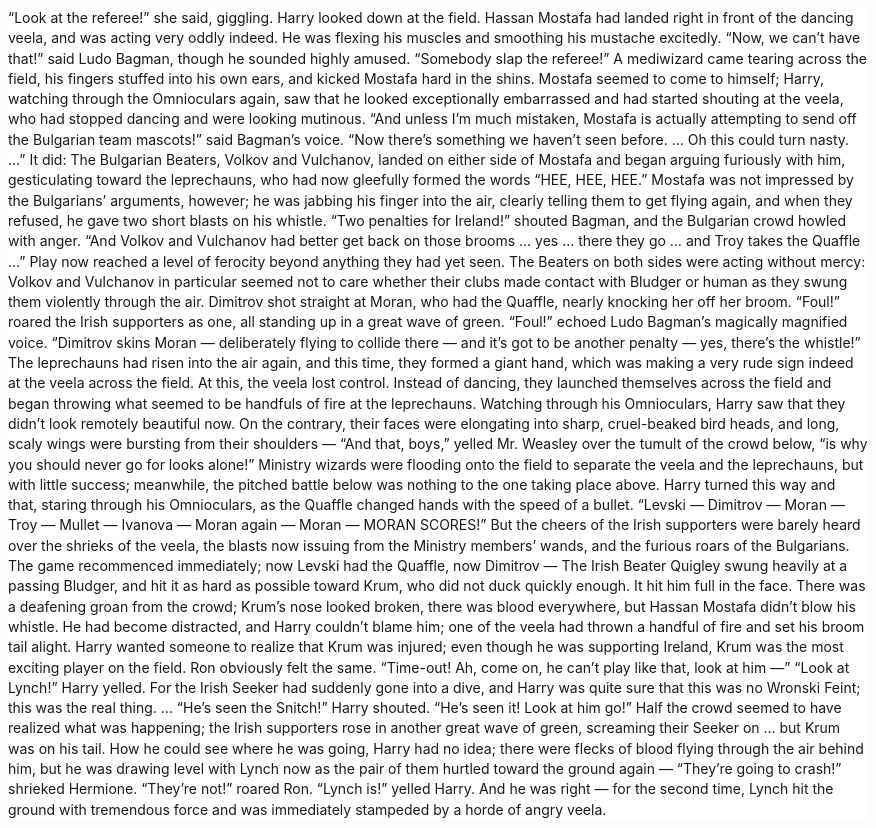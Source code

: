 “Look at the referee!” she said, giggling.
Harry looked down at the field. Hassan Mostafa had landed right in front of the dancing veela, and was acting very oddly indeed. He was flexing his muscles and smoothing his mustache excitedly.
“Now, we can’t have that!” said Ludo Bagman, though he sounded highly amused. “Somebody slap the referee!”
A mediwizard came tearing across the field, his fingers stuffed into his own ears, and kicked Mostafa hard in the shins. Mostafa seemed to come to himself; Harry, watching through the Omnioculars again, saw that he looked exceptionally embarrassed and had started shouting at the veela, who had stopped dancing and were looking mutinous.
“And unless I’m much mistaken, Mostafa is actually attempting to send off the Bulgarian team mascots!” said Bagman’s voice. “Now there’s something we haven’t seen before. … Oh this could turn nasty. …”
It did: The Bulgarian Beaters, Volkov and Vulchanov, landed on either side of Mostafa and began arguing furiously with him, gesticulating toward the leprechauns, who had now gleefully formed the words “HEE, HEE, HEE.” Mostafa was not impressed by the Bulgarians’ arguments, however; he was jabbing his finger into the air, clearly telling them to get flying again, and when they refused, he gave two short blasts on his whistle.
“Two penalties for Ireland!” shouted Bagman, and the Bulgarian crowd howled with anger. “And Volkov and Vulchanov had better get back on those brooms … yes … there they go … and Troy takes the Quaffle …”
Play now reached a level of ferocity beyond anything they had yet seen. The Beaters on both sides were acting without mercy: Volkov and Vulchanov in particular seemed not to care whether their clubs made contact with Bludger or human as they swung them violently through the air. Dimitrov shot straight at Moran, who had the Quaffle, nearly knocking her off her broom.
“Foul!” roared the Irish supporters as one, all standing up in a great wave of green.
“Foul!” echoed Ludo Bagman’s magically magnified voice. “Dimitrov skins Moran — deliberately flying to collide there — and it’s got to be another penalty — yes, there’s the whistle!”
The leprechauns had risen into the air again, and this time, they formed a giant hand, which was making a very rude sign indeed at the veela across the field. At this, the veela lost control. Instead of dancing, they launched themselves across the field and began throwing what seemed to be handfuls of fire at the leprechauns. Watching through his Omnioculars, Harry saw that they didn’t look remotely beautiful now. On the contrary, their faces were elongating into sharp, cruel-beaked bird heads, and long, scaly wings were bursting from their shoulders —
“And that, boys,” yelled Mr. Weasley over the tumult of the crowd below, “is why you should never go for looks alone!”
Ministry wizards were flooding onto the field to separate the veela and the leprechauns, but with little success; meanwhile, the pitched battle below was nothing to the one taking place above. Harry turned this way and that, staring through his Omnioculars, as the Quaffle changed hands with the speed of a bullet.
“Levski — Dimitrov — Moran — Troy — Mullet — Ivanova — Moran again — Moran — MORAN SCORES!”
But the cheers of the Irish supporters were barely heard over the shrieks of the veela, the blasts now issuing from the Ministry members’ wands, and the furious roars of the Bulgarians. The game recommenced immediately; now Levski had the Quaffle, now Dimitrov —
The Irish Beater Quigley swung heavily at a passing Bludger, and hit it as hard as possible toward Krum, who did not duck quickly enough. It hit him full in the face.
There was a deafening groan from the crowd; Krum’s nose looked broken, there was blood everywhere, but Hassan Mostafa didn’t blow his whistle. He had become distracted, and Harry couldn’t blame him; one of the veela had thrown a handful of fire and set his broom tail alight.
Harry wanted someone to realize that Krum was injured; even though he was supporting Ireland, Krum was the most exciting player on the field. Ron obviously felt the same.
“Time-out! Ah, come on, he can’t play like that, look at him —”
“Look at Lynch!” Harry yelled.
For the Irish Seeker had suddenly gone into a dive, and Harry was quite sure that this was no Wronski Feint; this was the real thing. …
“He’s seen the Snitch!” Harry shouted. “He’s seen it! Look at him go!”
Half the crowd seemed to have realized what was happening; the Irish supporters rose in another great wave of green, screaming their Seeker on … but Krum was on his tail. How he could see where he was going, Harry had no idea; there were flecks of blood flying through the air behind him, but he was drawing level with Lynch now as the pair of them hurtled toward the ground again —
“They’re going to crash!” shrieked Hermione.
“They’re not!” roared Ron.
“Lynch is!” yelled Harry.
And he was right — for the second time, Lynch hit the ground with tremendous force and was immediately stampeded by a horde of angry veela.